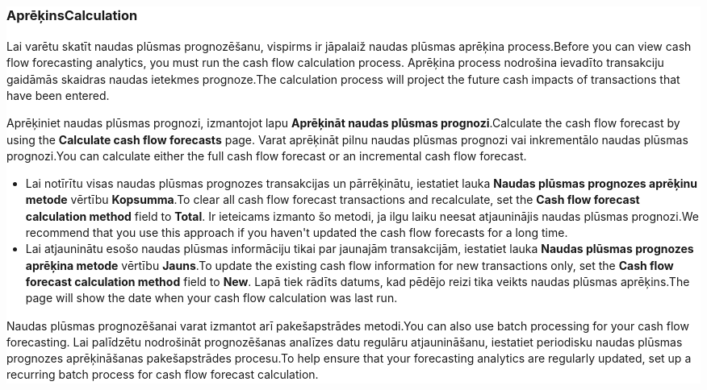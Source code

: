 ### <a name="calculation"></a><span data-ttu-id="ff812-191">Aprēķins</span><span class="sxs-lookup"><span data-stu-id="ff812-191">Calculation</span></span>

<span data-ttu-id="ff812-192">Lai varētu skatīt naudas plūsmas prognozēšanu, vispirms ir jāpalaiž naudas plūsmas aprēķina process.</span><span class="sxs-lookup"><span data-stu-id="ff812-192">Before you can view cash flow forecasting analytics, you must run the cash flow calculation process.</span></span> <span data-ttu-id="ff812-193">Aprēķina process nodrošina ievadīto transakciju gaidāmās skaidras naudas ietekmes prognoze.</span><span class="sxs-lookup"><span data-stu-id="ff812-193">The calculation process will project the future cash impacts of transactions that have been entered.</span></span>

<span data-ttu-id="ff812-194">Aprēķiniet naudas plūsmas prognozi, izmantojot lapu **Aprēķināt naudas plūsmas prognozi**.</span><span class="sxs-lookup"><span data-stu-id="ff812-194">Calculate the cash flow forecast by using the **Calculate cash flow forecasts** page.</span></span> <span data-ttu-id="ff812-195">Varat aprēķināt pilnu naudas plūsmas prognozi vai inkrementālo naudas plūsmas prognozi.</span><span class="sxs-lookup"><span data-stu-id="ff812-195">You can calculate either the full cash flow forecast or an incremental cash flow forecast.</span></span> 

- <span data-ttu-id="ff812-196">Lai notīrītu visas naudas plūsmas prognozes transakcijas un pārrēķinātu, iestatiet lauka **Naudas plūsmas prognozes aprēķinu metode** vērtību **Kopsumma**.</span><span class="sxs-lookup"><span data-stu-id="ff812-196">To clear all cash flow forecast transactions and recalculate, set the **Cash flow forecast calculation method** field to **Total**.</span></span> <span data-ttu-id="ff812-197">Ir ieteicams izmanto šo metodi, ja ilgu laiku neesat atjauninājis naudas plūsmas prognozi.</span><span class="sxs-lookup"><span data-stu-id="ff812-197">We recommend that you use this approach if you haven't updated the cash flow forecasts for a long time.</span></span> 
- <span data-ttu-id="ff812-198">Lai atjauninātu esošo naudas plūsmas informāciju tikai par jaunajām transakcijām, iestatiet lauka **Naudas plūsmas prognozes aprēķina metode** vērtību **Jauns**.</span><span class="sxs-lookup"><span data-stu-id="ff812-198">To update the existing cash flow information for new transactions only, set the **Cash flow forecast calculation method** field to **New**.</span></span> <span data-ttu-id="ff812-199">Lapā tiek rādīts datums, kad pēdējo reizi tika veikts naudas plūsmas aprēķins.</span><span class="sxs-lookup"><span data-stu-id="ff812-199">The page will show the date when your cash flow calculation was last run.</span></span>

<span data-ttu-id="ff812-200">Naudas plūsmas prognozēšanai varat izmantot arī pakešapstrādes metodi.</span><span class="sxs-lookup"><span data-stu-id="ff812-200">You can also use batch processing for your cash flow forecasting.</span></span> <span data-ttu-id="ff812-201">Lai palīdzētu nodrošināt prognozēšanas analīzes datu regulāru atjaunināšanu, iestatiet periodisku naudas plūsmas prognozes aprēķināšanas pakešapstrādes procesu.</span><span class="sxs-lookup"><span data-stu-id="ff812-201">To help ensure that your forecasting analytics are regularly updated, set up a recurring batch process for cash flow forecast calculation.</span></span>
